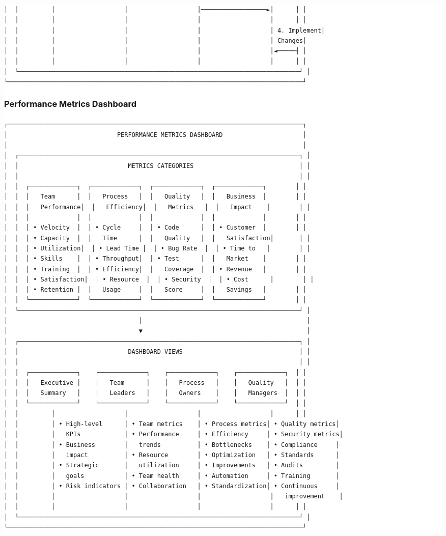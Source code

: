 ```
│  │         │                   │                   │──────────────────►│      │ │
│  │         │                   │                   │                   │      │ │
│  │         │                   │                   │                   │ 4. Implement│
│  │         │                   │                   │                   │ Changes│
│  │         │                   │                   │                   │◄─────┤ │
│  │         │                   │                   │                   │      │ │
│  └─────────────────────────────────────────────────────────────────────────────┘ │
└─────────────────────────────────────────────────────────────────────────────────┘
```

### Performance Metrics Dashboard

```
┌─────────────────────────────────────────────────────────────────────────────────┐
│                              PERFORMANCE METRICS DASHBOARD                      │
│                                                                                 │
│  ┌─────────────────────────────────────────────────────────────────────────────┐ │
│  │                              METRICS CATEGORIES                             │ │
│  │                                                                             │ │
│  │  ┌─────────────┐  ┌─────────────┐  ┌─────────────┐  ┌─────────────┐        │ │
│  │  │   Team      │  │   Process   │  │   Quality   │  │   Business  │        │ │
│  │  │   Performance│  │   Efficiency│  │   Metrics   │  │   Impact    │        │ │
│  │  │             │  │             │  │             │  │             │        │ │
│  │  │ • Velocity  │  │ • Cycle     │  │ • Code      │  │ • Customer  │        │ │
│  │  │ • Capacity  │  │   Time      │  │   Quality   │  │   Satisfaction│       │ │
│  │  │ • Utilization│  │ • Lead Time │  │ • Bug Rate  │  │ • Time to   │        │ │
│  │  │ • Skills    │  │ • Throughput│  │ • Test      │  │   Market    │        │ │
│  │  │ • Training  │  │ • Efficiency│  │   Coverage  │  │ • Revenue   │        │ │
│  │  │ • Satisfaction│  │ • Resource  │  │ • Security  │  │ • Cost      │        │ │
│  │  │ • Retention │  │   Usage     │  │   Score     │  │   Savings   │        │ │
│  │  └─────────────┘  └─────────────┘  └─────────────┘  └─────────────┘        │ │
│  └─────────────────────────────────────────────────────────────────────────────┘ │
│                                    │                                             │
│                                    ▼                                             │
│  ┌─────────────────────────────────────────────────────────────────────────────┐ │
│  │                              DASHBOARD VIEWS                                │ │
│  │                                                                             │ │
│  │  ┌─────────────┐    ┌─────────────┐    ┌─────────────┐    ┌─────────────┐  │ │
│  │  │   Executive │    │   Team      │    │   Process   │    │   Quality   │  │ │
│  │  │   Summary   │    │   Leaders   │    │   Owners    │    │   Managers  │  │ │
│  │  └─────────────┘    └─────────────┘    └─────────────┘    └─────────────┘  │ │
│  │         │                   │                   │                   │      │ │
│  │         │ • High-level      │ • Team metrics    │ • Process metrics│ • Quality metrics│
│  │         │   KPIs            │ • Performance     │ • Efficiency     │ • Security metrics│
│  │         │ • Business        │   trends          │ • Bottlenecks    │ • Compliance     │
│  │         │   impact          │ • Resource        │ • Optimization   │ • Standards      │
│  │         │ • Strategic       │   utilization     │ • Improvements   │ • Audits         │
│  │         │   goals           │ • Team health     │ • Automation     │ • Training       │
│  │         │ • Risk indicators │ • Collaboration   │ • Standardization│ • Continuous     │
│  │         │                   │                   │                   │   improvement    │
│  │         │                   │                   │                   │      │ │
│  └─────────────────────────────────────────────────────────────────────────────┘ │
└─────────────────────────────────────────────────────────────────────────────────┘
```
